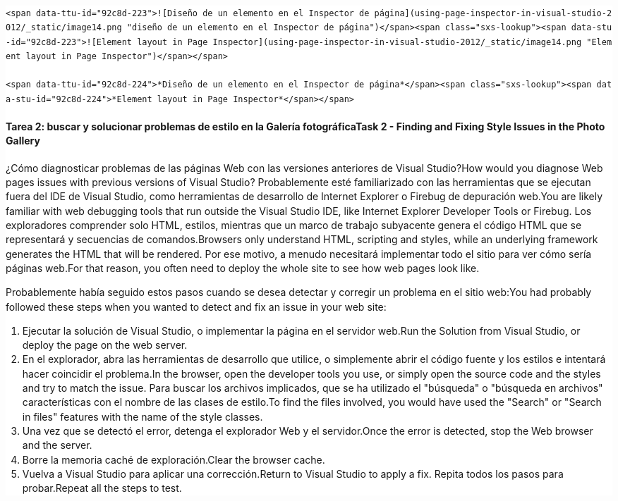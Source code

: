     <span data-ttu-id="92c8d-223">![Diseño de un elemento en el Inspector de página](using-page-inspector-in-visual-studio-2012/_static/image14.png "diseño de un elemento en el Inspector de página")</span><span class="sxs-lookup"><span data-stu-id="92c8d-223">![Element layout in Page Inspector](using-page-inspector-in-visual-studio-2012/_static/image14.png "Element layout in Page Inspector")</span></span>

    <span data-ttu-id="92c8d-224">*Diseño de un elemento en el Inspector de página*</span><span class="sxs-lookup"><span data-stu-id="92c8d-224">*Element layout in Page Inspector*</span></span>

<a id="Ex1Task2"></a>

<a id="Task_2_-_Finding_and_Fixing_Style_Issues_in_the_Photo_Gallery"></a>
#### <a name="task-2---finding-and-fixing-style-issues-in-the-photo-gallery"></a><span data-ttu-id="92c8d-225">Tarea 2: buscar y solucionar problemas de estilo en la Galería fotográfica</span><span class="sxs-lookup"><span data-stu-id="92c8d-225">Task 2 - Finding and Fixing Style Issues in the Photo Gallery</span></span>

<span data-ttu-id="92c8d-226">¿Cómo diagnosticar problemas de las páginas Web con las versiones anteriores de Visual Studio?</span><span class="sxs-lookup"><span data-stu-id="92c8d-226">How would you diagnose Web pages issues with previous versions of Visual Studio?</span></span> <span data-ttu-id="92c8d-227">Probablemente esté familiarizado con las herramientas que se ejecutan fuera del IDE de Visual Studio, como herramientas de desarrollo de Internet Explorer o Firebug de depuración web.</span><span class="sxs-lookup"><span data-stu-id="92c8d-227">You are likely familiar with web debugging tools that run outside the Visual Studio IDE, like Internet Explorer Developer Tools or Firebug.</span></span> <span data-ttu-id="92c8d-228">Los exploradores comprender solo HTML, estilos, mientras que un marco de trabajo subyacente genera el código HTML que se representará y secuencias de comandos.</span><span class="sxs-lookup"><span data-stu-id="92c8d-228">Browsers only understand HTML, scripting and styles, while an underlying framework generates the HTML that will be rendered.</span></span> <span data-ttu-id="92c8d-229">Por ese motivo, a menudo necesitará implementar todo el sitio para ver cómo sería páginas web.</span><span class="sxs-lookup"><span data-stu-id="92c8d-229">For that reason, you often need to deploy the whole site to see how web pages look like.</span></span>

<span data-ttu-id="92c8d-230">Probablemente había seguido estos pasos cuando se desea detectar y corregir un problema en el sitio web:</span><span class="sxs-lookup"><span data-stu-id="92c8d-230">You had probably followed these steps when you wanted to detect and fix an issue in your web site:</span></span>

1. <span data-ttu-id="92c8d-231">Ejecutar la solución de Visual Studio, o implementar la página en el servidor web.</span><span class="sxs-lookup"><span data-stu-id="92c8d-231">Run the Solution from Visual Studio, or deploy the page on the web server.</span></span>
2. <span data-ttu-id="92c8d-232">En el explorador, abra las herramientas de desarrollo que utilice, o simplemente abrir el código fuente y los estilos e intentará hacer coincidir el problema.</span><span class="sxs-lookup"><span data-stu-id="92c8d-232">In the browser, open the developer tools you use, or simply open the source code and the styles and try to match the issue.</span></span> <span data-ttu-id="92c8d-233">Para buscar los archivos implicados, que se ha utilizado el &quot;búsqueda&quot; o &quot;búsqueda en archivos&quot; características con el nombre de las clases de estilo.</span><span class="sxs-lookup"><span data-stu-id="92c8d-233">To find the files involved, you would have used the &quot;Search&quot; or &quot;Search in files&quot; features with the name of the style classes.</span></span>
3. <span data-ttu-id="92c8d-234">Una vez que se detectó el error, detenga el explorador Web y el servidor.</span><span class="sxs-lookup"><span data-stu-id="92c8d-234">Once the error is detected, stop the Web browser and the server.</span></span>
4. <span data-ttu-id="92c8d-235">Borre la memoria caché de exploración.</span><span class="sxs-lookup"><span data-stu-id="92c8d-235">Clear the browser cache.</span></span>
5. <span data-ttu-id="92c8d-236">Vuelva a Visual Studio para aplicar una corrección.</span><span class="sxs-lookup"><span data-stu-id="92c8d-236">Return to Visual Studio to apply a fix.</span></span> <span data-ttu-id="92c8d-237">Repita todos los pasos para probar.</span><span class="sxs-lookup"><span data-stu-id="92c8d-237">Repeat all the steps to test.</span></span>
